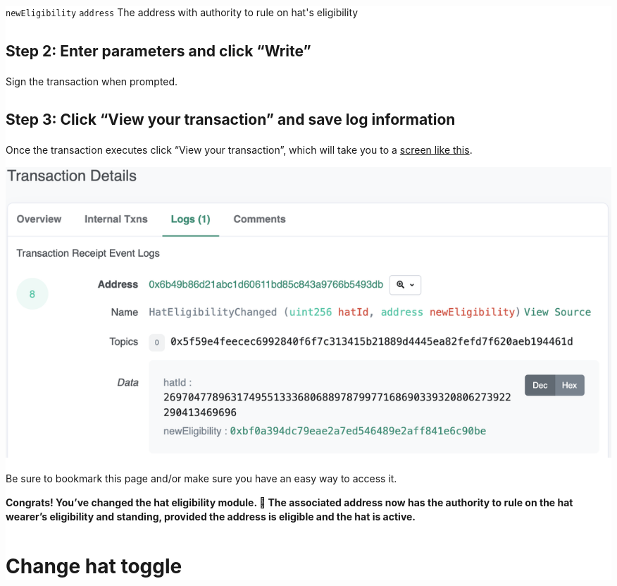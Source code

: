   </tr>
  <tr>
   <td><code>newEligibility</code>
   </td>
   <td><code>address</code>
   </td>
   <td>The address with authority to rule on hat's eligibility
   </td>
  </tr>
</table>

## Step 2: Enter parameters and click “Write”
Sign the transaction when prompted.

## Step 3: Click “View your transaction” and save log information
Once the transaction executes click “View your transaction”, which will take you to a [screen like this](https://gnosisscan.io/tx/0xaa4b7410d14aa8581236d5df892d208584e9528abd6e0a43eda13eec9470b298#eventlog).

  ![Change hat eligibility transaction page](./assets/changeHatEligibilityTx.png)

Be sure to bookmark this page and/or make sure you have an easy way to access it.

**Congrats! You’ve changed the hat eligibility module. 🧢 The associated address now has the authority to rule on the hat wearer’s eligibility and standing, provided the address is eligible and the hat is active.**

# Change hat toggle
